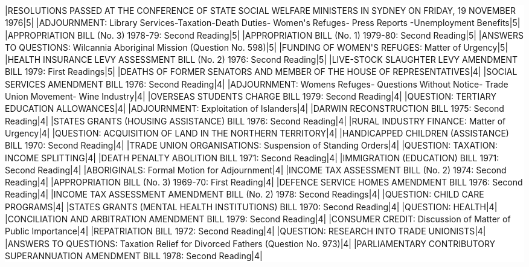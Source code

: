 |RESOLUTIONS PASSED AT THE CONFERENCE OF STATE SOCIAL WELFARE MINISTERS IN SYDNEY ON FRIDAY, 19 NOVEMBER 1976|5|
|ADJOURNMENT: Library Services-Taxation-Death Duties- Women's Refuges- Press Reports -Unemployment Benefits|5|
|APPROPRIATION BILL (No. 3) 1978-79: Second Reading|5|
|APPROPRIATION BILL (No. 1) 1979-80: Second Reading|5|
|ANSWERS TO QUESTIONS: Wilcannia Aboriginal Mission (Question No. 598)|5|
|FUNDING OF WOMEN'S REFUGES: Matter of Urgency|5|
|HEALTH INSURANCE LEVY ASSESSMENT BILL (No. 2) 1976: Second Reading|5|
|LIVE-STOCK SLAUGHTER LEVY AMENDMENT BILL 1979: First Readings|5|
|DEATHS OF FORMER SENATORS AND MEMBER OF THE HOUSE OF REPRESENTATIVES|4|
|SOCIAL SERVICES AMENDMENT BILL 1976: Second Reading|4|
|ADJOURNMENT: Womens Refuges- Questions Without Notice- Trade Union Movement- Wine Industry|4|
|OVERSEAS STUDENTS CHARGE BILL 1979: Second Reading|4|
|QUESTION: TERTIARY EDUCATION ALLOWANCES|4|
|ADJOURNMENT: Exploitation of Islanders|4|
|DARWIN RECONSTRUCTION BILL 1975: Second Reading|4|
|STATES GRANTS (HOUSING ASSISTANCE) BILL 1976: Second Reading|4|
|RURAL INDUSTRY FINANCE: Matter of Urgency|4|
|QUESTION: ACQUISITION OF LAND IN THE NORTHERN TERRITORY|4|
|HANDICAPPED CHILDREN (ASSISTANCE) BILL 1970: Second Reading|4|
|TRADE UNION ORGANISATIONS: Suspension of Standing Orders|4|
|QUESTION: TAXATION: INCOME SPLITTING|4|
|DEATH PENALTY ABOLITION BILL 1971: Second Reading|4|
|IMMIGRATION (EDUCATION) BILL 1971: Second Reading|4|
|ABORIGINALS: Formal Motion for Adjournment|4|
|INCOME TAX ASSESSMENT BILL (No. 2) 1974: Second Reading|4|
|APPROPRIATION BILL (No. 3) 1969-70: First Reading|4|
|DEFENCE SERVICE HOMES AMENDMENT BILL 1976: Second Reading|4|
|INCOME TAX ASSESSMENT AMENDMENT BILL (No. 2) 1978: Second Readings|4|
|QUESTION: CHILD CARE PROGRAMS|4|
|STATES GRANTS (MENTAL HEALTH INSTITUTIONS) BILL 1970: Second Reading|4|
|QUESTION: HEALTH|4|
|CONCILIATION AND ARBITRATION AMENDMENT BILL 1979: Second Reading|4|
|CONSUMER CREDIT: Discussion of Matter of Public Importance|4|
|REPATRIATION BILL 1972: Second Reading|4|
|QUESTION: RESEARCH INTO TRADE UNIONISTS|4|
|ANSWERS TO QUESTIONS: Taxation Relief for Divorced Fathers (Question No. 973)|4|
|PARLIAMENTARY CONTRIBUTORY SUPERANNUATION AMENDMENT BILL 1978: Second Reading|4|